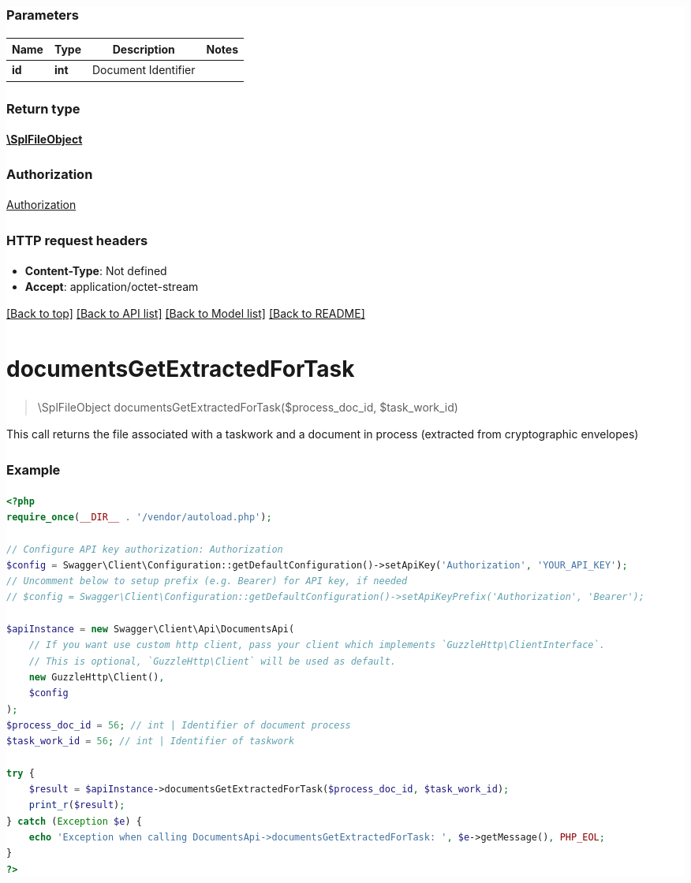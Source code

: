 ### Parameters

Name | Type | Description  | Notes
------------- | ------------- | ------------- | -------------
 **id** | **int**| Document Identifier |

### Return type

[**\SplFileObject**](../Model/\SplFileObject.md)

### Authorization

[Authorization](../../README.md#Authorization)

### HTTP request headers

 - **Content-Type**: Not defined
 - **Accept**: application/octet-stream

[[Back to top]](#) [[Back to API list]](../../README.md#documentation-for-api-endpoints) [[Back to Model list]](../../README.md#documentation-for-models) [[Back to README]](../../README.md)

# **documentsGetExtractedForTask**
> \SplFileObject documentsGetExtractedForTask($process_doc_id, $task_work_id)

This call returns the file associated with a taskwork and a document in process (extracted from cryptographic envelopes)

### Example
```php
<?php
require_once(__DIR__ . '/vendor/autoload.php');

// Configure API key authorization: Authorization
$config = Swagger\Client\Configuration::getDefaultConfiguration()->setApiKey('Authorization', 'YOUR_API_KEY');
// Uncomment below to setup prefix (e.g. Bearer) for API key, if needed
// $config = Swagger\Client\Configuration::getDefaultConfiguration()->setApiKeyPrefix('Authorization', 'Bearer');

$apiInstance = new Swagger\Client\Api\DocumentsApi(
    // If you want use custom http client, pass your client which implements `GuzzleHttp\ClientInterface`.
    // This is optional, `GuzzleHttp\Client` will be used as default.
    new GuzzleHttp\Client(),
    $config
);
$process_doc_id = 56; // int | Identifier of document process
$task_work_id = 56; // int | Identifier of taskwork

try {
    $result = $apiInstance->documentsGetExtractedForTask($process_doc_id, $task_work_id);
    print_r($result);
} catch (Exception $e) {
    echo 'Exception when calling DocumentsApi->documentsGetExtractedForTask: ', $e->getMessage(), PHP_EOL;
}
?>
```
